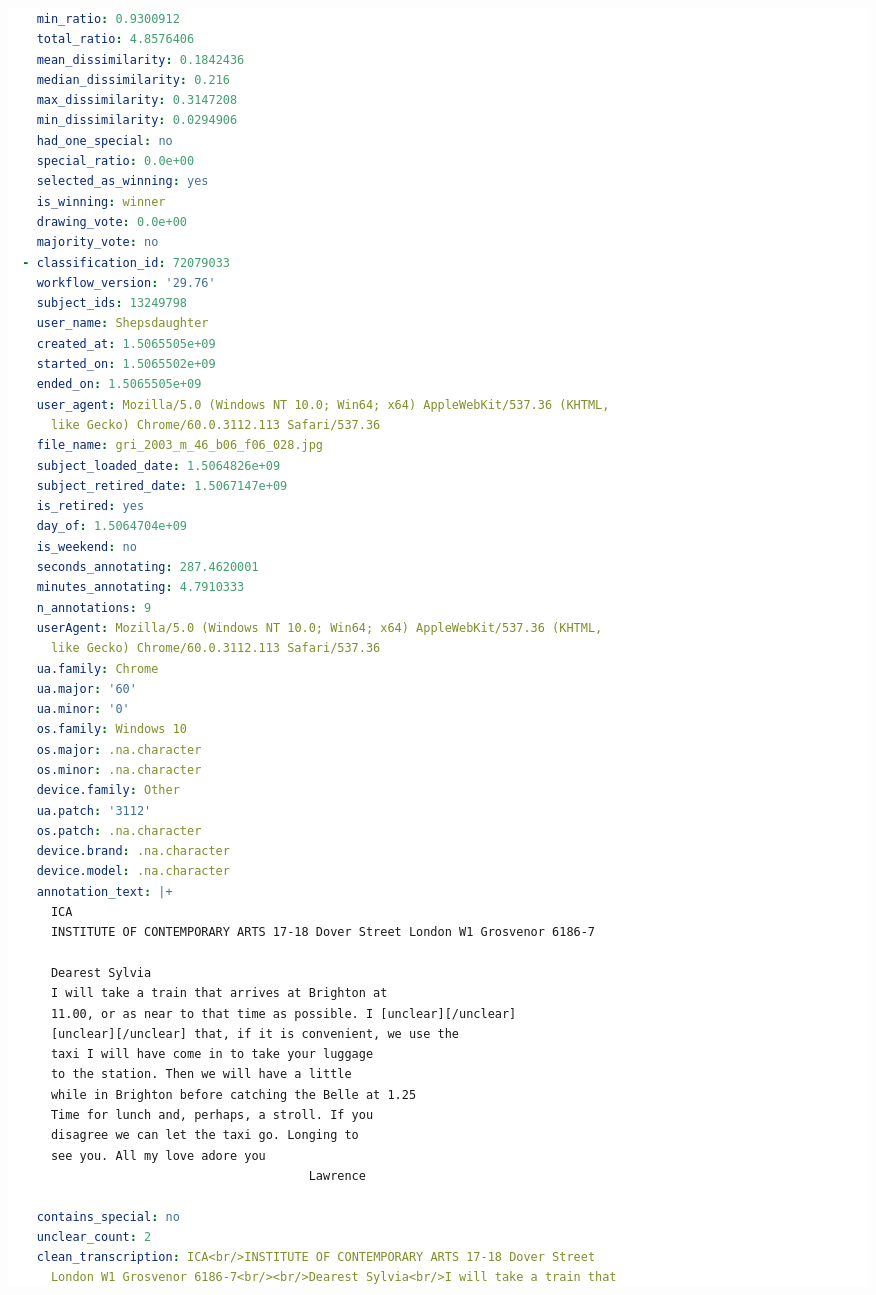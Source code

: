 ```yaml
    min_ratio: 0.9300912
    total_ratio: 4.8576406
    mean_dissimilarity: 0.1842436
    median_dissimilarity: 0.216
    max_dissimilarity: 0.3147208
    min_dissimilarity: 0.0294906
    had_one_special: no
    special_ratio: 0.0e+00
    selected_as_winning: yes
    is_winning: winner
    drawing_vote: 0.0e+00
    majority_vote: no
  - classification_id: 72079033
    workflow_version: '29.76'
    subject_ids: 13249798
    user_name: Shepsdaughter
    created_at: 1.5065505e+09
    started_on: 1.5065502e+09
    ended_on: 1.5065505e+09
    user_agent: Mozilla/5.0 (Windows NT 10.0; Win64; x64) AppleWebKit/537.36 (KHTML,
      like Gecko) Chrome/60.0.3112.113 Safari/537.36
    file_name: gri_2003_m_46_b06_f06_028.jpg
    subject_loaded_date: 1.5064826e+09
    subject_retired_date: 1.5067147e+09
    is_retired: yes
    day_of: 1.5064704e+09
    is_weekend: no
    seconds_annotating: 287.4620001
    minutes_annotating: 4.7910333
    n_annotations: 9
    userAgent: Mozilla/5.0 (Windows NT 10.0; Win64; x64) AppleWebKit/537.36 (KHTML,
      like Gecko) Chrome/60.0.3112.113 Safari/537.36
    ua.family: Chrome
    ua.major: '60'
    ua.minor: '0'
    os.family: Windows 10
    os.major: .na.character
    os.minor: .na.character
    device.family: Other
    ua.patch: '3112'
    os.patch: .na.character
    device.brand: .na.character
    device.model: .na.character
    annotation_text: |+
      ICA
      INSTITUTE OF CONTEMPORARY ARTS 17-18 Dover Street London W1 Grosvenor 6186-7

      Dearest Sylvia
      I will take a train that arrives at Brighton at
      11.00, or as near to that time as possible. I [unclear][/unclear]
      [unclear][/unclear] that, if it is convenient, we use the
      taxi I will have come in to take your luggage
      to the station. Then we will have a little
      while in Brighton before catching the Belle at 1.25
      Time for lunch and, perhaps, a stroll. If you
      disagree we can let the taxi go. Longing to
      see you. All my love adore you
                                          Lawrence

    contains_special: no
    unclear_count: 2
    clean_transcription: ICA<br/>INSTITUTE OF CONTEMPORARY ARTS 17-18 Dover Street
      London W1 Grosvenor 6186-7<br/><br/>Dearest Sylvia<br/>I will take a train that
```